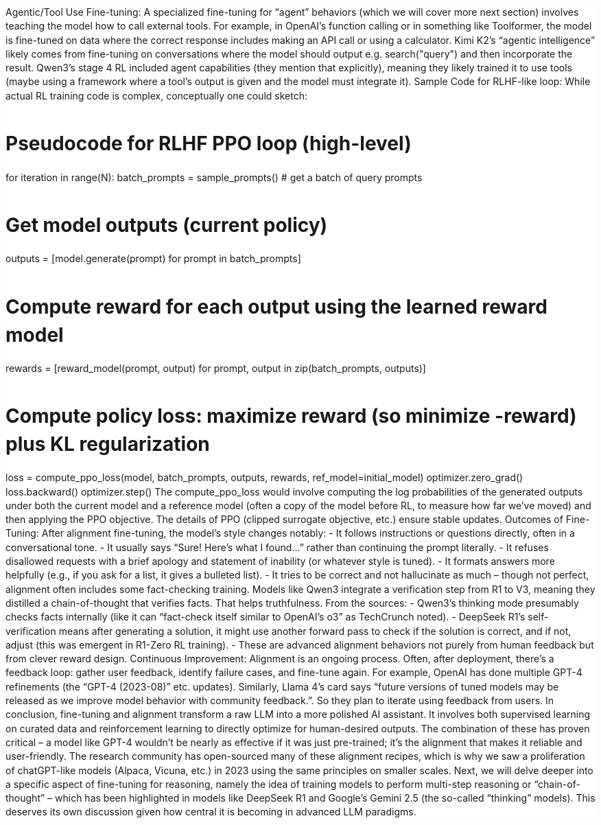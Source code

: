 Agentic/Tool Use Fine-tuning: A specialized fine-tuning for “agent” behaviors (which we will cover more next section) involves teaching the model how to call external tools. For example, in OpenAI’s function calling or in something like Toolformer, the model is fine-tuned on data where the correct response includes making an API call or using a calculator. Kimi K2’s “agentic intelligence” likely comes from fine-tuning on conversations where the model should output e.g. search("query") and then incorporate the result. Qwen3’s stage 4 RL included agent capabilities (they mention that explicitly), meaning they likely trained it to use tools (maybe using a framework where a tool’s output is given and the model must integrate it).
Sample Code for RLHF-like loop: While actual RL training code is complex, conceptually one could sketch:
# Pseudocode for RLHF PPO loop (high-level)
for iteration in range(N):
 batch\_prompts = sample\_prompts() # get a batch of query prompts
 # Get model outputs (current policy)
 outputs = [model.generate(prompt) for prompt in batch\_prompts]
 # Compute reward for each output using the learned reward model
 rewards = [reward\_model(prompt, output) for prompt, output in zip(batch\_prompts, outputs)]
 # Compute policy loss: maximize reward (so minimize -reward) plus KL regularization
 loss = compute\_ppo\_loss(model, batch\_prompts, outputs, rewards, ref\_model=initial\_model)
 optimizer.zero\_grad()
 loss.backward()
 optimizer.step()
The compute\_ppo\_loss would involve computing the log probabilities of the generated outputs under both the current model and a reference model (often a copy of the model before RL, to measure how far we’ve moved) and then applying the PPO objective. The details of PPO (clipped surrogate objective, etc.) ensure stable updates.
Outcomes of Fine-Tuning: After alignment fine-tuning, the model’s style changes notably: - It follows instructions or questions directly, often in a conversational tone. - It usually says “Sure! Here’s what I found...” rather than continuing the prompt literally. - It refuses disallowed requests with a brief apology and statement of inability (or whatever style is tuned). - It formats answers more helpfully (e.g., if you ask for a list, it gives a bulleted list). - It tries to be correct and not hallucinate as much – though not perfect, alignment often includes some fact-checking training. Models like Qwen3 integrate a verification step from R1 to V3, meaning they distilled a chain-of-thought that verifies facts. That helps truthfulness.
From the sources: - Qwen3’s thinking mode presumably checks facts internally (like it can “fact-check itself similar to OpenAI’s o3” as TechCrunch noted). - DeepSeek R1’s self-verification means after generating a solution, it might use another forward pass to check if the solution is correct, and if not, adjust (this was emergent in R1-Zero RL training). - These are advanced alignment behaviors not purely from human feedback but from clever reward design.
Continuous Improvement: Alignment is an ongoing process. Often, after deployment, there’s a feedback loop: gather user feedback, identify failure cases, and fine-tune again. For example, OpenAI has done multiple GPT-4 refinements (the “GPT-4 (2023-08)” etc. updates). Similarly, Llama 4’s card says “future versions of tuned models may be released as we improve model behavior with community feedback.”. So they plan to iterate using feedback from users.
In conclusion, fine-tuning and alignment transform a raw LLM into a more polished AI assistant. It involves both supervised learning on curated data and reinforcement learning to directly optimize for human-desired outputs. The combination of these has proven critical – a model like GPT-4 wouldn’t be nearly as effective if it was just pre-trained; it’s the alignment that makes it reliable and user-friendly. The research community has open-sourced many of these alignment recipes, which is why we saw a proliferation of chatGPT-like models (Alpaca, Vicuna, etc.) in 2023 using the same principles on smaller scales.
Next, we will delve deeper into a specific aspect of fine-tuning for reasoning, namely the idea of training models to perform multi-step reasoning or “chain-of-thought” – which has been highlighted in models like DeepSeek R1 and Google’s Gemini 2.5 (the so-called “thinking” models). This deserves its own discussion given how central it is becoming in advanced LLM paradigms.